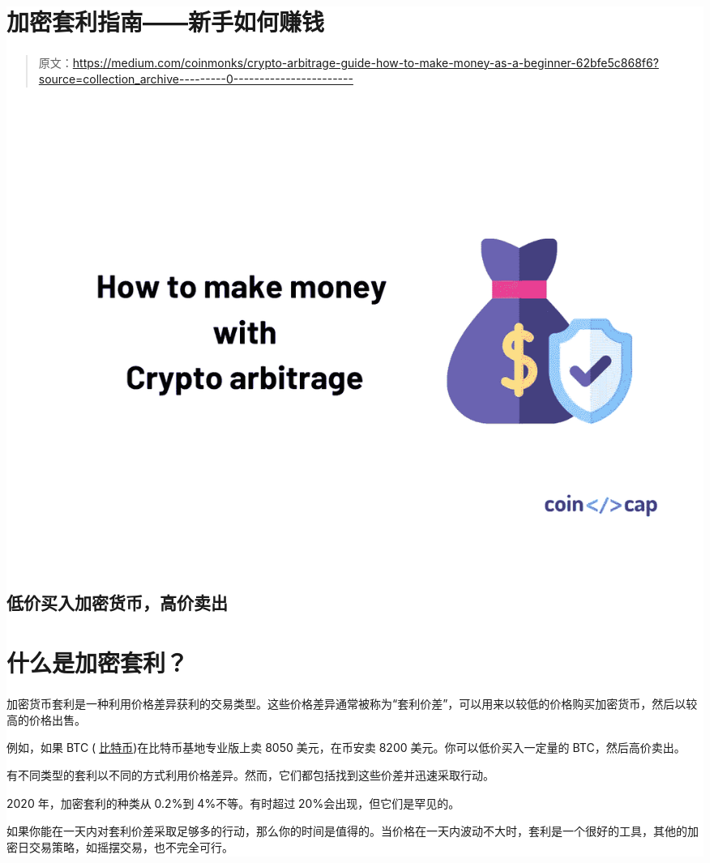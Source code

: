 # 加密套利指南——新手如何赚钱

> 原文：<https://medium.com/coinmonks/crypto-arbitrage-guide-how-to-make-money-as-a-beginner-62bfe5c868f6?source=collection_archive---------0----------------------->

![](img/fb88d0dc1d890534970a29e7121fd044.png)

## 低价买入加密货币，高价卖出

# 什么是加密套利？

加密货币套利是一种利用价格差异获利的交易类型。这些价格差异通常被称为“套利价差”，可以用来以较低的价格购买加密货币，然后以较高的价格出售。

例如，如果 BTC ( [比特币](https://blog.coincodecap.com/a-candid-explanation-of-bitcoin/))在比特币基地专业版上卖 8050 美元，在币安卖 8200 美元。你可以低价买入一定量的 BTC，然后高价卖出。

有不同类型的套利以不同的方式利用价格差异。然而，它们都包括找到这些价差并迅速采取行动。

2020 年，加密套利的种类从 0.2%到 4%不等。有时超过 20%会出现，但它们是罕见的。

如果你能在一天内对套利价差采取足够多的行动，那么你的时间是值得的。当价格在一天内波动不大时，套利是一个很好的工具，其他的加密日交易策略，如摇摆交易，也不完全可行。
